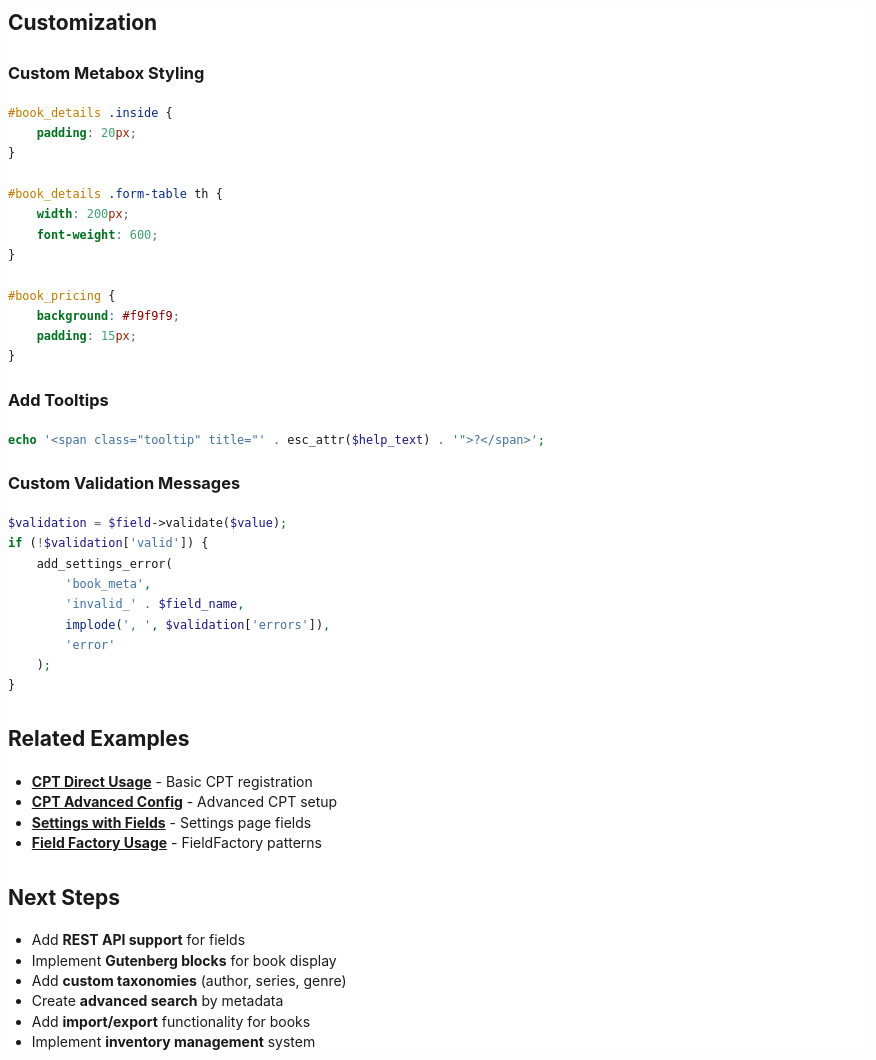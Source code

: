 ## Customization

### Custom Metabox Styling
```css
#book_details .inside {
    padding: 20px;
}

#book_details .form-table th {
    width: 200px;
    font-weight: 600;
}

#book_pricing {
    background: #f9f9f9;
    padding: 15px;
}
```

### Add Tooltips
```php
echo '<span class="tooltip" title="' . esc_attr($help_text) . '">?</span>';
```

### Custom Validation Messages
```php
$validation = $field->validate($value);
if (!$validation['valid']) {
    add_settings_error(
        'book_meta',
        'invalid_' . $field_name,
        implode(', ', $validation['errors']),
        'error'
    );
}
```

## Related Examples

- **[CPT Direct Usage](../cpt-direct-usage/)** - Basic CPT registration
- **[CPT Advanced Config](../cpt-advanced-config/)** - Advanced CPT setup
- **[Settings with Fields](../settings-with-fields/)** - Settings page fields
- **[Field Factory Usage](../field-factory-usage/)** - FieldFactory patterns

## Next Steps

- Add **REST API support** for fields
- Implement **Gutenberg blocks** for book display
- Add **custom taxonomies** (author, series, genre)
- Create **advanced search** by metadata
- Add **import/export** functionality for books
- Implement **inventory management** system
